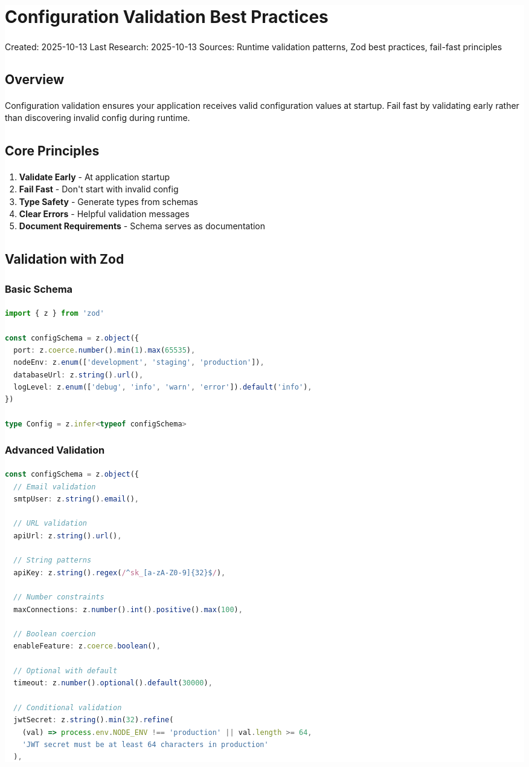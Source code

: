 # Configuration Validation Best Practices

Created: 2025-10-13
Last Research: 2025-10-13
Sources: Runtime validation patterns, Zod best practices, fail-fast principles

## Overview

Configuration validation ensures your application receives valid configuration values at startup. Fail fast by validating early rather than discovering invalid config during runtime.

## Core Principles

1. **Validate Early** - At application startup
2. **Fail Fast** - Don't start with invalid config
3. **Type Safety** - Generate types from schemas
4. **Clear Errors** - Helpful validation messages
5. **Document Requirements** - Schema serves as documentation

## Validation with Zod

### Basic Schema
```typescript
import { z } from 'zod'

const configSchema = z.object({
  port: z.coerce.number().min(1).max(65535),
  nodeEnv: z.enum(['development', 'staging', 'production']),
  databaseUrl: z.string().url(),
  logLevel: z.enum(['debug', 'info', 'warn', 'error']).default('info'),
})

type Config = z.infer<typeof configSchema>
```

### Advanced Validation
```typescript
const configSchema = z.object({
  // Email validation
  smtpUser: z.string().email(),

  // URL validation
  apiUrl: z.string().url(),

  // String patterns
  apiKey: z.string().regex(/^sk_[a-zA-Z0-9]{32}$/),

  // Number constraints
  maxConnections: z.number().int().positive().max(100),

  // Boolean coercion
  enableFeature: z.coerce.boolean(),

  // Optional with default
  timeout: z.number().optional().default(30000),

  // Conditional validation
  jwtSecret: z.string().min(32).refine(
    (val) => process.env.NODE_ENV !== 'production' || val.length >= 64,
    'JWT secret must be at least 64 characters in production'
  ),
```